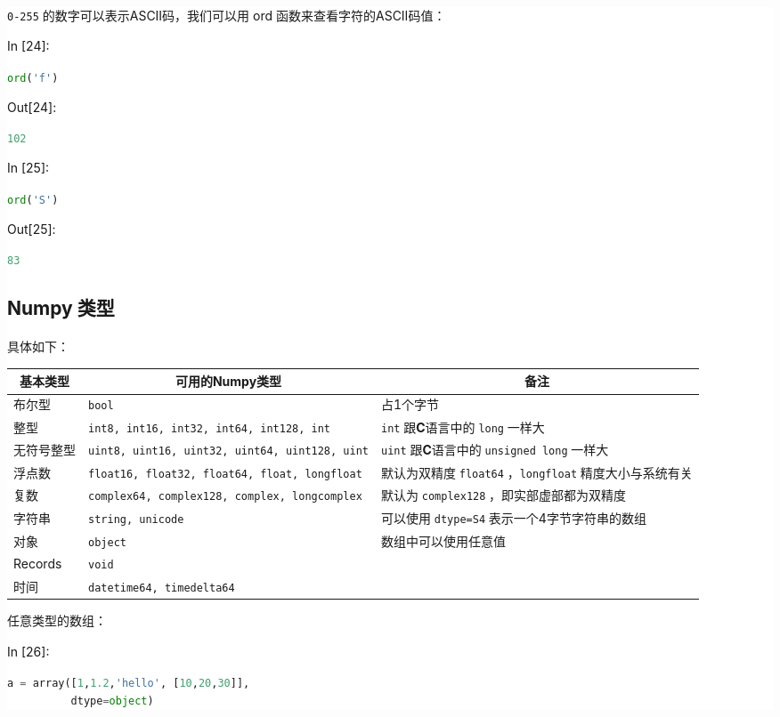 `0-255` 的数字可以表示ASCⅡ码，我们可以用 ord 函数来查看字符的ASCⅡ码值：

In [24]:

```py
ord('f')

```

Out[24]:

```py
102
```

In [25]:

```py
ord('S')

```

Out[25]:

```py
83
```

## Numpy 类型

具体如下：

| 基本类型 | 可用的**Numpy**类型 | 备注 |
| --- | --- | --- |
| 布尔型 | `bool` | 占1个字节 |
| 整型 | `int8, int16, int32, int64, int128, int` | `int` 跟**C**语言中的 `long` 一样大 |
| 无符号整型 | `uint8, uint16, uint32, uint64, uint128, uint` | `uint` 跟**C**语言中的 `unsigned long` 一样大 |
| 浮点数 | `float16, float32, float64, float, longfloat` | 默认为双精度 `float64` ，`longfloat` 精度大小与系统有关 |
| 复数 | `complex64, complex128, complex, longcomplex` | 默认为 `complex128` ，即实部虚部都为双精度 |
| 字符串 | `string, unicode` | 可以使用 `dtype=S4` 表示一个4字节字符串的数组 |
| 对象 | `object` | 数组中可以使用任意值 |
| Records | `void` |  |
| 时间 | `datetime64, timedelta64` |

任意类型的数组：

In [26]:

```py
a = array([1,1.2,'hello', [10,20,30]], 
          dtype=object)

```
